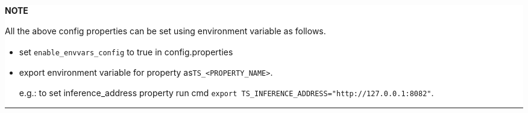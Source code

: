 **NOTE**

All the above config properties can be set using environment variable as follows.
- set `enable_envvars_config` to true in config.properties
- export environment variable for property as`TS_<PROPERTY_NAME>`.

  e.g.: to set inference_address property run cmd
  `export TS_INFERENCE_ADDRESS="http://127.0.0.1:8082"`.

---
